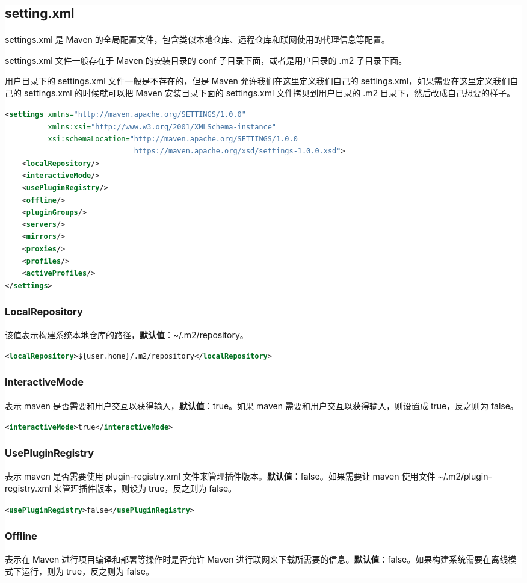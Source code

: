 ## setting.xml

settings.xml 是 Maven 的全局配置文件，包含类似本地仓库、远程仓库和联网使用的代理信息等配置。

settings.xml 文件一般存在于 Maven 的安装目录的 conf 子目录下面，或者是用户目录的 .m2 子目录下面。

用户目录下的 settings.xml 文件一般是不存在的，但是 Maven 允许我们在这里定义我们自己的 settings.xml，如果需要在这里定义我们自己的 settings.xml 的时候就可以把 Maven 安装目录下面的 settings.xml 文件拷贝到用户目录的 .m2 目录下，然后改成自己想要的样子。

```xml
<settings xmlns="http://maven.apache.org/SETTINGS/1.0.0"
          xmlns:xsi="http://www.w3.org/2001/XMLSchema-instance"
          xsi:schemaLocation="http://maven.apache.org/SETTINGS/1.0.0
                              https://maven.apache.org/xsd/settings-1.0.0.xsd">
    <localRepository/>
    <interactiveMode/>
    <usePluginRegistry/>
    <offline/>
    <pluginGroups/>
    <servers/>
    <mirrors/>
    <proxies/>
    <profiles/>
    <activeProfiles/>
</settings>
```

### LocalRepository

该值表示构建系统本地仓库的路径，**默认值**：~/.m2/repository。

```xml
<localRepository>${user.home}/.m2/repository</localRepository>
```

### InteractiveMode

表示 maven 是否需要和用户交互以获得输入，**默认值**：true。如果 maven 需要和用户交互以获得输入，则设置成 true，反之则为 false。

```xml
<interactiveMode>true</interactiveMode>
```

### UsePluginRegistry

表示 maven 是否需要使用 plugin-registry.xml 文件来管理插件版本。**默认值**：false。如果需要让 maven 使用文件 ~/.m2/plugin-registry.xml 来管理插件版本，则设为 true，反之则为 false。

```xml
<usePluginRegistry>false</usePluginRegistry>
```

### Offline

表示在 Maven 进行项目编译和部署等操作时是否允许 Maven 进行联网来下载所需要的信息。**默认值**：false。如果构建系统需要在离线模式下运行，则为 true，反之则为 false。
